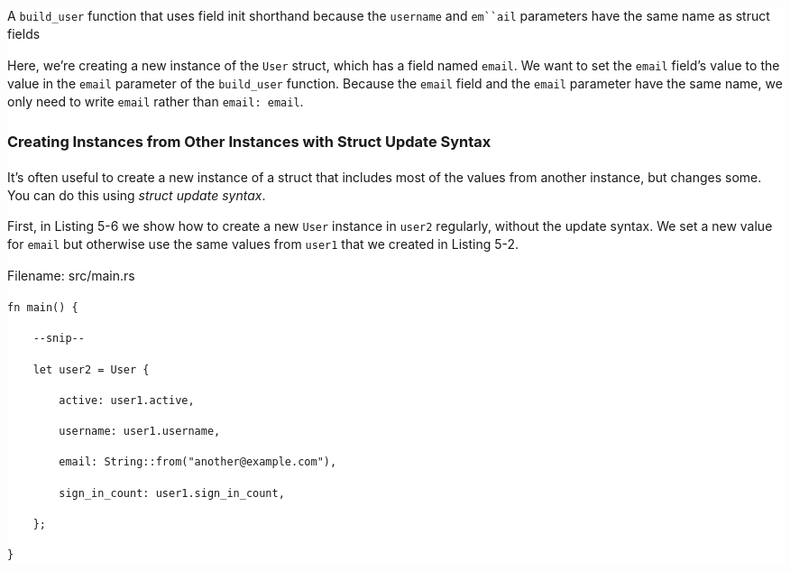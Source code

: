 A `build_user` function that uses field init shorthand because the `username`
and `em``ail` parameters have the same name as struct fields

Here, we’re creating a new instance of the `User` struct, which has a field
named `email`. We want to set the `email` field’s value to the value in the
`email` parameter of the `build_user` function. Because the `email` field and
the `email` parameter have the same name, we only need to write `email` rather
than `email: email`.

### Creating Instances from Other Instances with Struct Update Syntax

It’s often useful to create a new instance of a struct that includes most of
the values from another instance, but changes some. You can do this using
*struct update syntax*.

First, in Listing 5-6 we show how to create a new `User` instance in `user2`
regularly, without the update syntax. We set a new value for `email` but
otherwise use the same values from `user1` that we created in Listing 5-2.

Filename: src/main.rs

```
fn main() {
```

```
    --snip--
```

```

```

```
    let user2 = User {
```

```
        active: user1.active,
```

```
        username: user1.username,
```

```
        email: String::from("another@example.com"),
```

```
        sign_in_count: user1.sign_in_count,
```

```
    };
```

```
}
```
